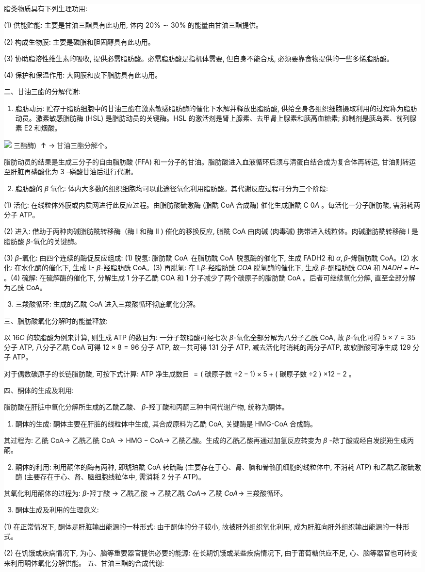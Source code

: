 脂类物质具有下列生理功用:

(1) 供能贮能: 主要是甘油三酯具有此功用, 体内 $20 \% \sim 30 \%$ 的能量由甘油三酯提供。

(2) 构成生物膜: 主要是磷脂和胆固醇具有此功用。

(3) 协助脂溶性维生素的吸收, 提供必需脂肪酸。必需脂肪酸是指机体需要, 但自身不能合成, 必须要靠食物提供的一些多烯脂肪酸。

(4) 保护和保温作用: 大网膜和皮下脂肪具有此功用。

二、甘油三酯的分解代谢:

1. 脂肪动员: 贮存于脂肪细胞中的甘油三酯在激素敏感脂肪酶的催化下水解并释放出脂肪酸, 供给全身各组织细胞摄取利用的过程称为脂肪动员。激素敏感脂肪酶 (HSL) 是脂肪动员的关键酶。HSL 的激活剂是肾上腺素、去甲肾上腺素和胰高血糖素; 抑制剂是胰岛素、前列腺素 E2 和烟酸。

![](https://cdn.mathpix.com/cropped/2024_05_08_7456162e2e347183e785g-13.jpg?height=54&width=1445&top_left_y=1983&top_left_x=297)
三酯酶) $\uparrow \rightarrow$ 甘油三酯分解个。

脂肪动员的结果是生成三分子的自由脂肪酸 (FFA) 和一分子的甘油。脂肪酸进入血液循环后须与清蛋白结合成为复合体再转运, 甘油则转运至肝脏再磷酸化为 3 -磷酸甘油后进行代谢。

2. 脂肪酸的 $\beta$ 氧化: 体内大多数的组织细胞均可以此途径氧化利用脂肪酸。其代谢反应过程可分为三个阶段:

(1) 活化: 在线粒体外膜或内质网进行此反应过程。由脂肪酸硫激酶 (脂酰 CoA 合成酶) 催化生成脂酰 C $0 A$ 。每活化一分子脂肪酸, 需消耗两分子 ATP。

(2) 进入: 借助于两种肉碱脂肪酰转移酶（酶 I 和酶 II ) 催化的移换反应, 脂酰 CoA 由肉碱 (肉毒碱) 携带进入线粒体。肉碱脂肪酰转移酶 I 是脂肪酸 $\beta$-氧化的关键酶。

(3) $\beta$-氧化: 由四个连续的酶促反应组成: (1) 脱氢: 脂肪酰 $\operatorname{CoA}$ 在脂肪酰 $\operatorname{CoA}$ 脱氢酶的催化下, 生成 $\mathrm{FADH} 2$ 和 $\alpha, \beta$-烯脂肪酰 CoA。(2) 水化: 在水化酶的催化下, 生成 L- $\beta$-羟脂肪酰 CoA。(3) 再脱氢: 在 L$\beta$-羟脂肪酰 $C O A$ 脱氢酶的催化下, 生成 $\beta$-酮脂肪酰 $C O A$ 和 $N A D H+H+$ 。(4) 硫解: 在硫解酶的催化下, 分解生成 1 分子乙酰 $\mathrm{COA}$ 和 1 分子减少了两个碳原子的脂肪酰 $\mathrm{CoA}$ 。后者可继续氧化分解, 直至全部分解为乙酰 CoA。

3. 三羧酸循环: 生成的乙酰 CoA 进入三羧酸循环彻底氧化分解。

三、脂肪酸氧化分解时的能量释放:

以 $16 C$ 的软脂酸为例来计算, 则生成 ATP 的数目为: 一分子软脂酸可经七次 $\beta$-氧化全部分解为八分子乙酰 CoA, 故 $\beta$-氧化可得 $5 \times 7=35$ 分子 ATP, 八分子乙酰 CoA 可得 $12 \times 8=96$ 分子 ATP, 故一共可得 131 分子 ATP, 减去活化时消耗的两分子ATP, 故软脂酸可净生成 129 分子 ATP。

对于偶数碳原子的长链脂肪酸, 可按下式计算: ATP 净生成数目 $=($ 碳原子数 $\div 2-1) \times 5+($ 碳原子数 $\div 2$ ) $\times 12-2$ 。

四、酮体的生成及利用:

脂肪酸在肝脏中氧化分解所生成的乙酰乙酸、 $\beta$-羟丁酸和丙酮三种中间代谢产物, 统称为酮体。

1. 酮体的生成: 酮体主要在肝脏的线粒体中生成, 其合成原料为乙酰 CoA, 关键酶是 HMG-CoA 合成酶。

其过程为: 乙酰 $\mathrm{CoA} \rightarrow$ 乙酰乙酰 $\mathrm{CoA} \rightarrow \mathrm{HMG}-\mathrm{CoA} \rightarrow$ 乙酰乙酸。生成的乙酰乙酸再通过加氢反应转变为 $\beta$ -䍱丁酸或经自发脱羒生成丙酮。

2. 酮体的利用: 利用酮体的酶有两种, 即琥珀酰 CoA 转硫酶 (主要存在于心、肾、脑和骨骼肌细胞的线粒体中, 不消耗 ATP) 和乙酰乙酸硫激酶 (主要存在于心、肾、脑细胞线粒体中, 需消耗 2 分子 ATP)。

其氧化利用酮体的过程为: $\beta$-羟丁酸 $\rightarrow$ 乙酰乙酸 $\rightarrow$ 乙酰乙酰 $C o A \rightarrow$ 乙酰 $C o A \rightarrow$ 三羧酸循环。

3. 酮体生成及利用的生理意义:

(1) 在正常情况下, 酮体是肝脏输出能源的一种形式: 由于酮体的分子较小, 故被肝外组织氧化利用, 成为肝脏向肝外组织输出能源的一种形式。

(2) 在饥饿或疾病情况下, 为心、脑等重要器官提供必要的能源: 在长期饥饿或某些疾病情况下, 由于莆萄糖供应不足, 心、脑等器官也可转变来利用酮体氧化分解供能。
五、甘油三酯的合成代谢:

